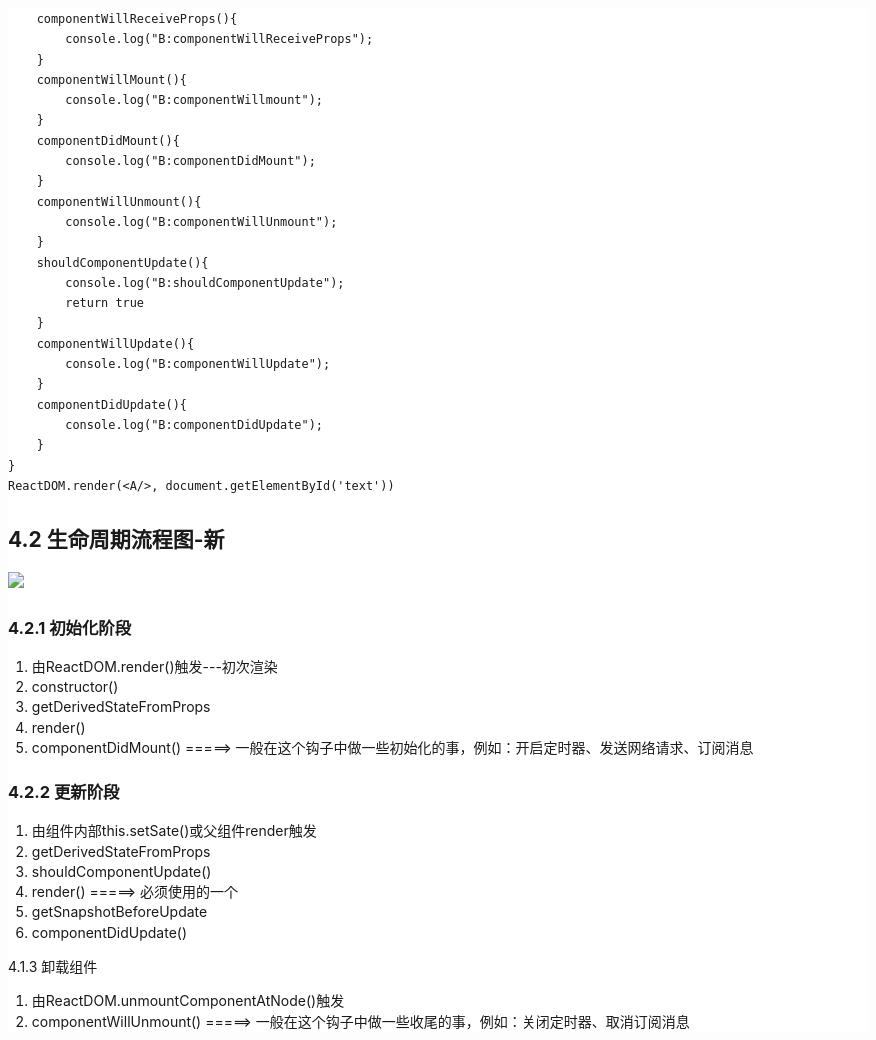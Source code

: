 ```
	componentWillReceiveProps(){
		console.log("B:componentWillReceiveProps");
	}
	componentWillMount(){
		console.log("B:componentWillmount");
	}
	componentDidMount(){
		console.log("B:componentDidMount");
	}
	componentWillUnmount(){
		console.log("B:componentWillUnmount");
	}
	shouldComponentUpdate(){
		console.log("B:shouldComponentUpdate");
		return true
	}
	componentWillUpdate(){
		console.log("B:componentWillUpdate");
	}
	componentDidUpdate(){
		console.log("B:componentDidUpdate");
	}	
}
ReactDOM.render(<A/>, document.getElementById('text'))
```

## 4.2 生命周期流程图-新

![](https://raw.githubusercontent.com/luckilypop/WebFront/main/react/202208032054792.png)

### 4.2.1 初始化阶段

1. 由ReactDOM.render()触发---初次渲染
2. constructor()
3. getDerivedStateFromProps 
4. render()
5. componentDidMount() =====> 一般在这个钩子中做一些初始化的事，例如：开启定时器、发送网络请求、订阅消息

### 4.2.2  更新阶段

1. 由组件内部this.setSate()或父组件render触发
2. getDerivedStateFromProps
3. shouldComponentUpdate()
4. render() =====> 必须使用的一个
5. getSnapshotBeforeUpdate
6. componentDidUpdate()

4.1.3 卸载组件

1. 由ReactDOM.unmountComponentAtNode()触发
2. componentWillUnmount()  =====> 一般在这个钩子中做一些收尾的事，例如：关闭定时器、取消订阅消息
